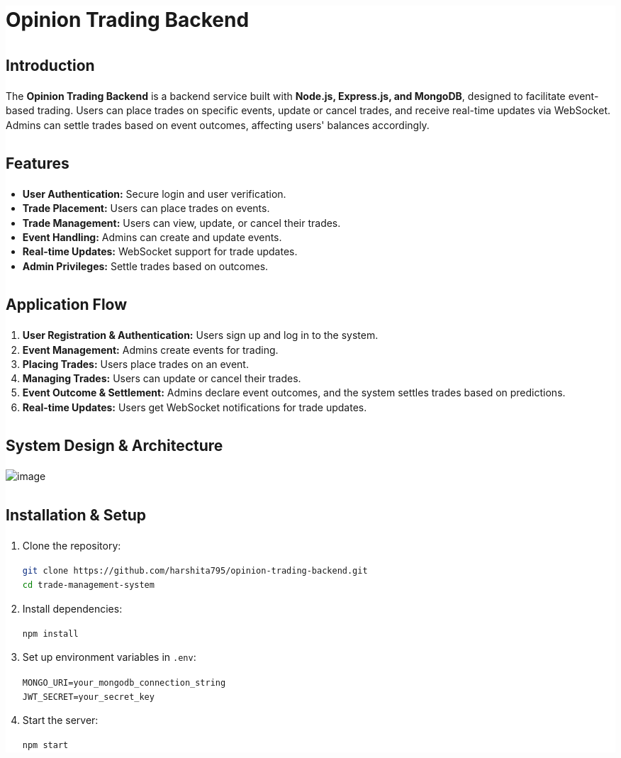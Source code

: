 # Opinion Trading Backend

## Introduction
The **Opinion Trading Backend** is a backend service built with **Node.js, Express.js, and MongoDB**, designed to facilitate event-based trading. Users can place trades on specific events, update or cancel trades, and receive real-time updates via WebSocket. Admins can settle trades based on event outcomes, affecting users' balances accordingly.

## Features
- **User Authentication:** Secure login and user verification.
- **Trade Placement:** Users can place trades on events.
- **Trade Management:** Users can view, update, or cancel their trades.
- **Event Handling:** Admins can create and update events.
- **Real-time Updates:** WebSocket support for trade updates.
- **Admin Privileges:** Settle trades based on outcomes.

## Application Flow
1. **User Registration & Authentication:** Users sign up and log in to the system.
2. **Event Management:** Admins create events for trading.
3. **Placing Trades:** Users place trades on an event.
4. **Managing Trades:** Users can update or cancel their trades.
5. **Event Outcome & Settlement:** Admins declare event outcomes, and the system settles trades based on predictions.
6. **Real-time Updates:** Users get WebSocket notifications for trade updates.

## System Design & Architecture
![image](https://github.com/user-attachments/assets/f96e164c-ca57-4c69-87a7-77b6c608c2ac)

## Installation & Setup
1. Clone the repository:
   ```sh
   git clone https://github.com/harshita795/opinion-trading-backend.git
   cd trade-management-system
   ```
2. Install dependencies:
   ```sh
   npm install
   ```
3. Set up environment variables in `.env`:
   ```
   MONGO_URI=your_mongodb_connection_string
   JWT_SECRET=your_secret_key
   ```
4. Start the server:
   ```sh
   npm start
   ```
